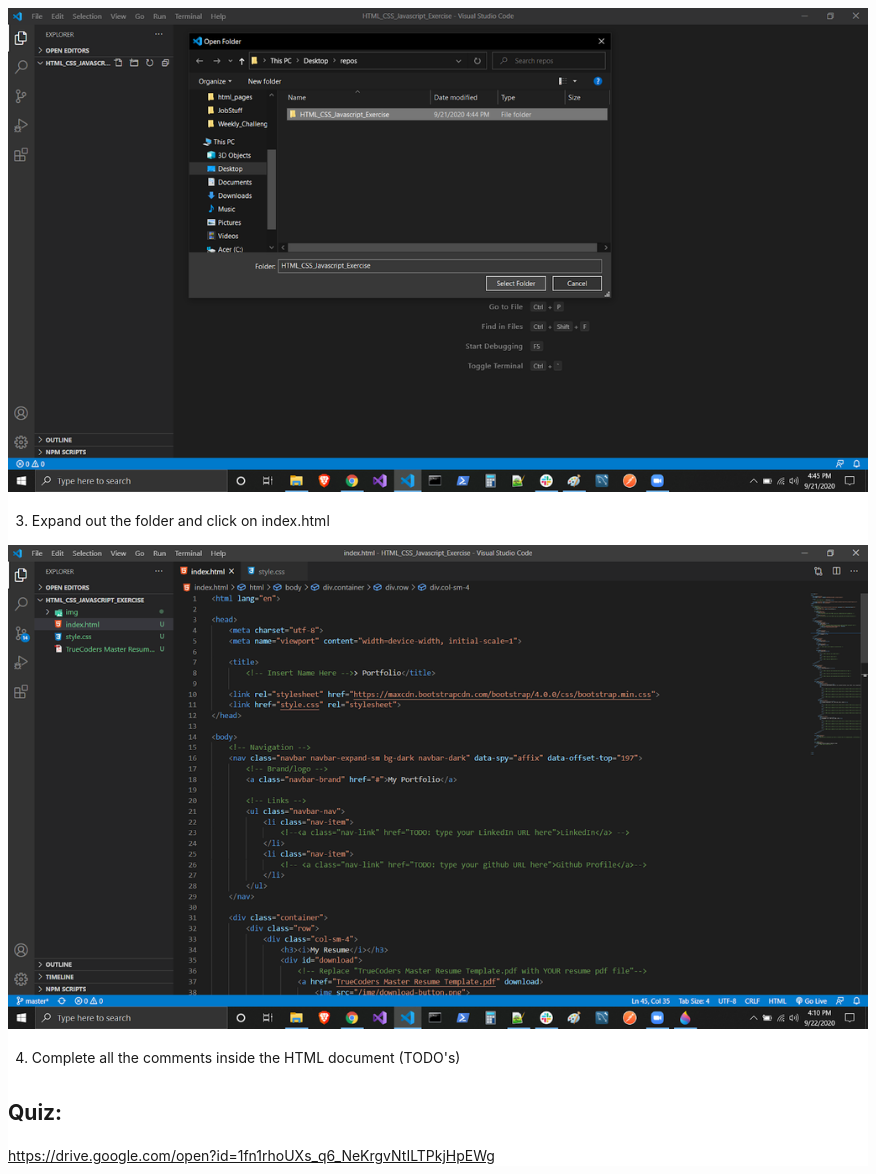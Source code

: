 ![step2](../Images/HTML_Lecture/step3.png)

3. Expand out the folder and click on index.html

![step2](../Images/HTML_Lecture/step4.png)

4. Complete all the comments inside the HTML document (TODO's)

## Quiz:
https://drive.google.com/open?id=1fn1rhoUXs_q6_NeKrgvNtILTPkjHpEWg